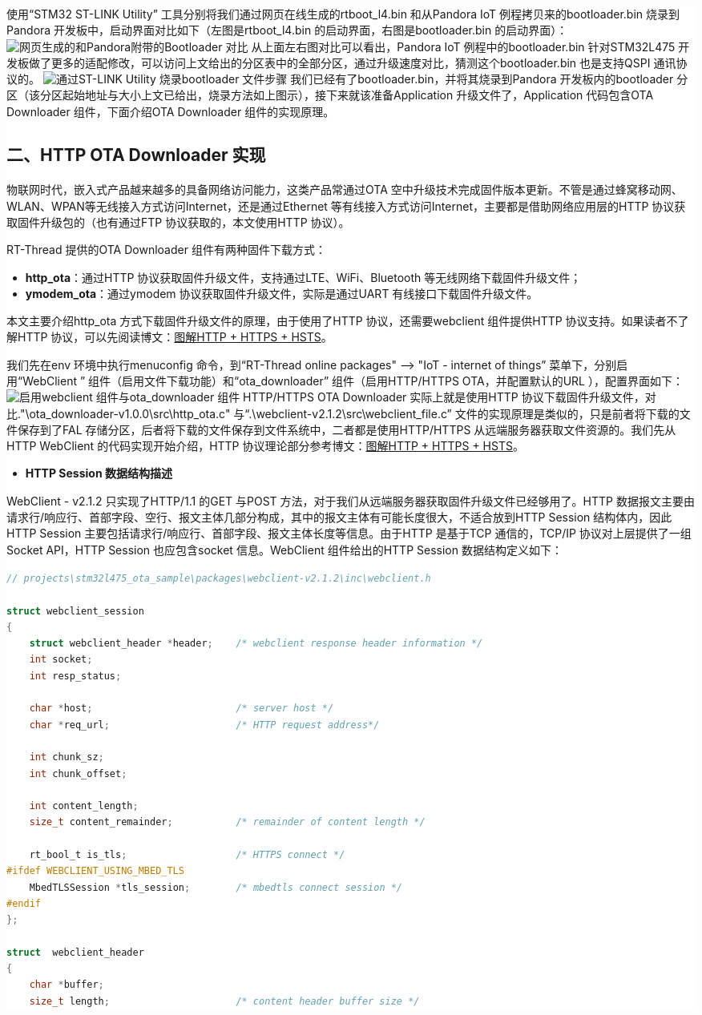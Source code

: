 使用“STM32 ST-LINK Utility” 工具分别将我们通过网页在线生成的rtboot_l4.bin 和从Pandora IoT 例程拷贝来的bootloader.bin 烧录到Pandora 开发板中，启动界面对比如下（左图是rtboot_l4.bin 的启动界面，右图是bootloader.bin 的启动界面）：
![网页生成的和Pandora附带的Bootloader 对比](https://img-blog.csdnimg.cn/20200624000047323.png?x-oss-process=image/watermark,type_ZmFuZ3poZW5naGVpdGk,shadow_10,text_aHR0cHM6Ly9ibG9nLmNzZG4ubmV0L20wXzM3NjIxMDc4,size_16,color_FFFFFF,t_70)
从上面左右图对比可以看出，Pandora IoT 例程中的bootloader.bin 针对STM32L475 开发板做了更多的适配修改，可以访问上文给出的分区表中的全部分区，通过升级速度对比，猜测这个bootloader.bin 也是支持QSPI 通讯协议的。
![通过ST-LINK Utility 烧录bootloader 文件步骤](https://img-blog.csdnimg.cn/20200624005229354.png?x-oss-process=image/watermark,type_ZmFuZ3poZW5naGVpdGk,shadow_10,text_aHR0cHM6Ly9ibG9nLmNzZG4ubmV0L20wXzM3NjIxMDc4,size_16,color_FFFFFF,t_70)
我们已经有了bootloader.bin，并将其烧录到Pandora 开发板内的bootloader 分区（该分区起始地址与大小上文已给出，烧录方法如上图示），接下来就该准备Application 升级文件了，Application 代码包含OTA Downloader 组件，下面介绍OTA Downloader 组件的实现原理。

## 二、HTTP OTA Downloader 实现
物联网时代，嵌入式产品越来越多的具备网络访问能力，这类产品常通过OTA 空中升级技术完成固件版本更新。不管是通过蜂窝移动网、WLAN、WPAN等无线接入方式访问Internet，还是通过Ethernet 等有线接入方式访问Internet，主要都是借助网络应用层的HTTP 协议获取固件升级包的（也有通过FTP 协议获取的，本文使用HTTP 协议）。

RT-Thread 提供的OTA Downloader 组件有两种固件下载方式：

 - **http_ota**：通过HTTP 协议获取固件升级文件，支持通过LTE、WiFi、Bluetooth 等无线网络下载固件升级文件；
 - **ymodem_ota**：通过ymodem 协议获取固件升级文件，实际是通过UART 有线接口下载固件升级文件。

本文主要介绍http_ota 方式下载固件升级文件的原理，由于使用了HTTP 协议，还需要webclient 组件提供HTTP 协议支持。如果读者不了解HTTP 协议，可以先阅读博文：[图解HTTP + HTTPS + HSTS](https://blog.csdn.net/m0_37621078/article/details/105662287)。

我们先在env 环境中执行menuconfig 命令，到“RT-Thread online packages" --> "IoT - internet of things” 菜单下，分别启用“WebClient ” 组件（启用文件下载功能）和“ota_downloader” 组件（启用HTTP/HTTPS OTA，并配置默认的URL ），配置界面如下：
![启用webclient 组件与ota_downloader 组件](https://img-blog.csdnimg.cn/20200624102219457.png?x-oss-process=image/watermark,type_ZmFuZ3poZW5naGVpdGk,shadow_10,text_aHR0cHM6Ly9ibG9nLmNzZG4ubmV0L20wXzM3NjIxMDc4,size_16,color_FFFFFF,t_70)
HTTP/HTTPS OTA Downloader 实际上就是使用HTTP 协议下载固件升级文件，对比."\ota_downloader-v1.0.0\src\http_ota.c" 与“.\webclient-v2.1.2\src\webclient_file.c” 文件的实现原理是类似的，只是前者将下载的文件保存到了FAL 存储分区，后者将下载的文件保存到文件系统中，二者都是使用HTTP/HTTPS 从远端服务器获取文件资源的。我们先从HTTP WebClient 的代码实现开始介绍，HTTP 协议理论部分参考博文：[图解HTTP + HTTPS + HSTS](https://blog.csdn.net/m0_37621078/article/details/105662287)。

 - **HTTP Session 数据结构描述**

WebClient - v2.1.2 只实现了HTTP/1.1 的GET 与POST 方法，对于我们从远端服务器获取固件升级文件已经够用了。HTTP 数据报文主要由请求行/响应行、首部字段、空行、报文主体几部分构成，其中的报文主体有可能长度很大，不适合放到HTTP Session 结构体内，因此HTTP Session 主要包括请求行/响应行、首部字段、报文主体长度等信息。由于HTTP 是基于TCP 通信的，TCP/IP 协议对上层提供了一组Socket API，HTTP Session 也应包含socket 信息。WebClient 组件给出的HTTP Session 数据结构定义如下：

```c
// projects\stm32l475_ota_sample\packages\webclient-v2.1.2\inc\webclient.h

struct webclient_session
{
    struct webclient_header *header;    /* webclient response header information */
    int socket;
    int resp_status;

    char *host;                         /* server host */
    char *req_url;                      /* HTTP request address*/

    int chunk_sz;
    int chunk_offset;

    int content_length;
    size_t content_remainder;           /* remainder of content length */

    rt_bool_t is_tls;                   /* HTTPS connect */
#ifdef WEBCLIENT_USING_MBED_TLS
    MbedTLSSession *tls_session;        /* mbedtls connect session */
#endif
};

struct  webclient_header
{
    char *buffer;
    size_t length;                      /* content header buffer size */

```